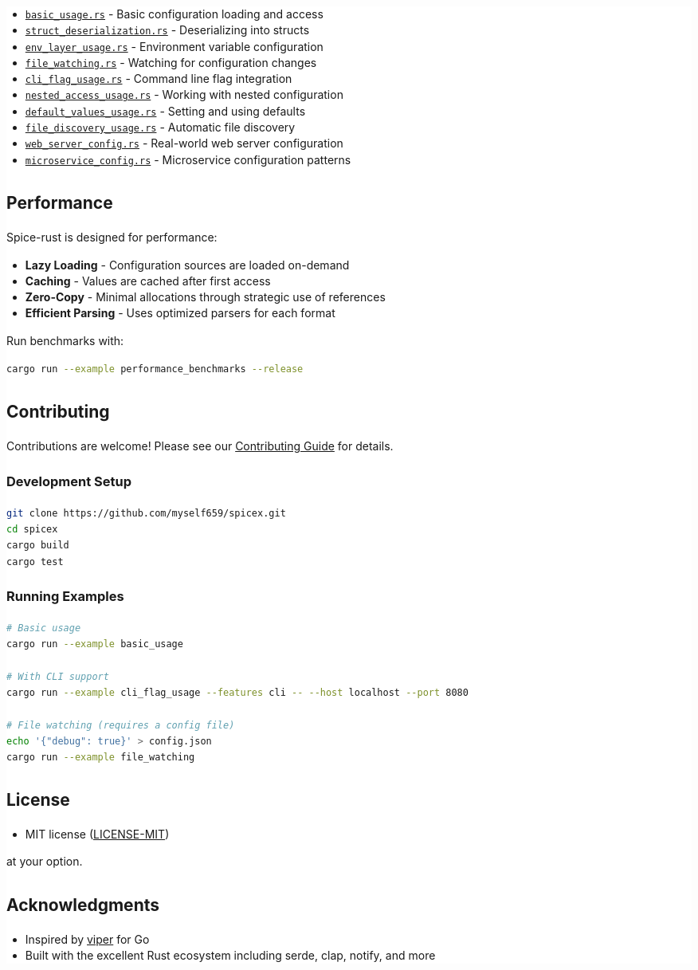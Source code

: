 - [`basic_usage.rs`](examples/basic_usage.rs) - Basic configuration loading and access
- [`struct_deserialization.rs`](examples/struct_deserialization.rs) - Deserializing into structs
- [`env_layer_usage.rs`](examples/env_layer_usage.rs) - Environment variable configuration
- [`file_watching.rs`](examples/file_watching.rs) - Watching for configuration changes
- [`cli_flag_usage.rs`](examples/cli_flag_usage.rs) - Command line flag integration
- [`nested_access_usage.rs`](examples/nested_access_usage.rs) - Working with nested configuration
- [`default_values_usage.rs`](examples/default_values_usage.rs) - Setting and using defaults
- [`file_discovery_usage.rs`](examples/file_discovery_usage.rs) - Automatic file discovery
- [`web_server_config.rs`](examples/web_server_config.rs) - Real-world web server configuration
- [`microservice_config.rs`](examples/microservice_config.rs) - Microservice configuration patterns

## Performance

Spice-rust is designed for performance:

- **Lazy Loading** - Configuration sources are loaded on-demand
- **Caching** - Values are cached after first access
- **Zero-Copy** - Minimal allocations through strategic use of references
- **Efficient Parsing** - Uses optimized parsers for each format

Run benchmarks with:

```bash
cargo run --example performance_benchmarks --release
```

## Contributing

Contributions are welcome! Please see our [Contributing Guide](CONTRIBUTING.md) for details.

### Development Setup

```bash
git clone https://github.com/myself659/spicex.git
cd spicex
cargo build
cargo test
```

### Running Examples

```bash
# Basic usage
cargo run --example basic_usage

# With CLI support
cargo run --example cli_flag_usage --features cli -- --host localhost --port 8080

# File watching (requires a config file)
echo '{"debug": true}' > config.json
cargo run --example file_watching
```

## License


- MIT license ([LICENSE-MIT](LICENSE-MIT))


at your option.

## Acknowledgments

- Inspired by [viper](https://github.com/spf13/viper) for Go
- Built with the excellent Rust ecosystem including serde, clap, notify, and more